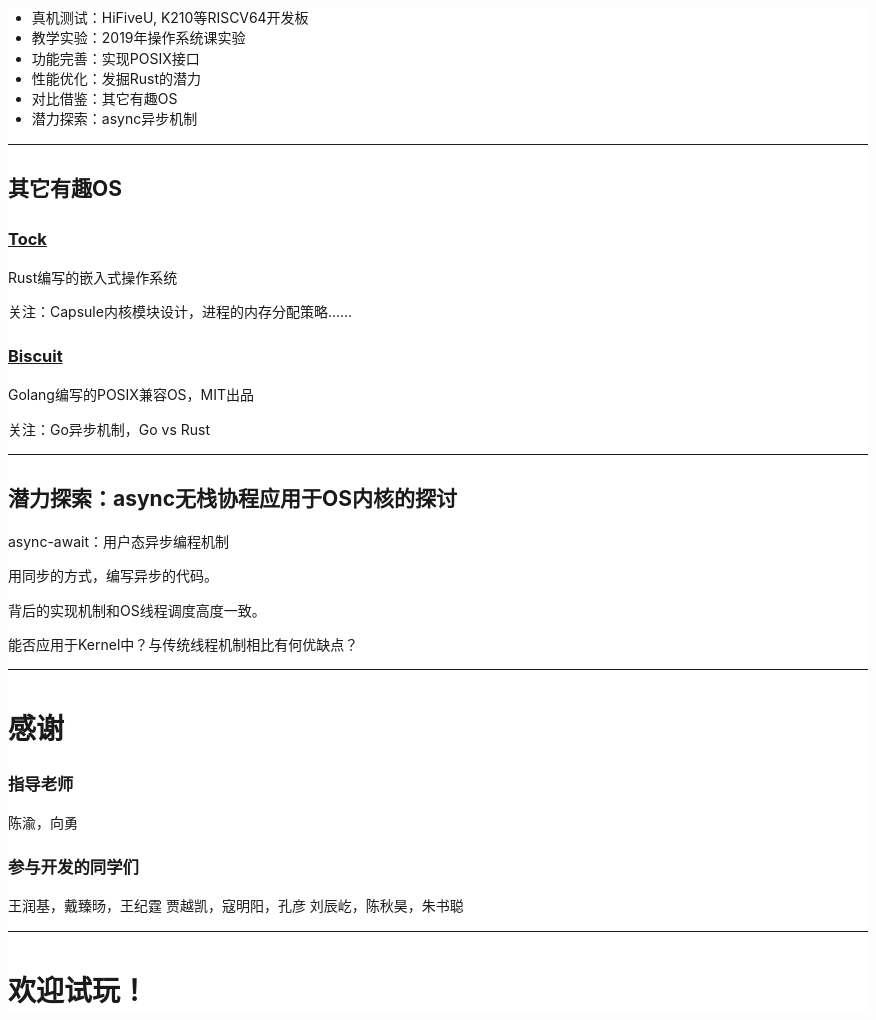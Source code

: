 * 真机测试：HiFiveU, K210等RISCV64开发板
* 教学实验：2019年操作系统课实验
* 功能完善：实现POSIX接口
* 性能优化：发掘Rust的潜力
* 对比借鉴：其它有趣OS
* 潜力探索：async异步机制

---

## 其它有趣OS

### [Tock](https://www.tockos.org)

Rust编写的嵌入式操作系统

关注：Capsule内核模块设计，进程的内存分配策略……

### [Biscuit](https://github.com/mit-pdos/biscuit)

Golang编写的POSIX兼容OS，MIT出品

关注：Go异步机制，Go vs Rust

---

## 潜力探索：async无栈协程应用于OS内核的探讨

async-await：用户态异步编程机制

用同步的方式，编写异步的代码。

背后的实现机制和OS线程调度高度一致。

能否应用于Kernel中？与传统线程机制相比有何优缺点？

---

# 感谢

### 指导老师
陈渝，向勇

### 参与开发的同学们
王润基，戴臻旸，王纪霆
贾越凯，寇明阳，孔彦
刘辰屹，陈秋昊，朱书聪

---

# 欢迎试玩！

